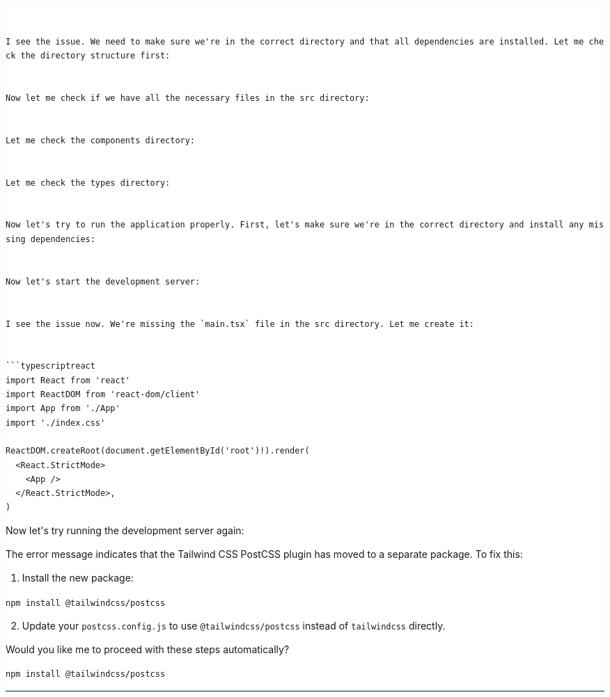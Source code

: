 ```


I see the issue. We need to make sure we're in the correct directory and that all dependencies are installed. Let me check the directory structure first:


Now let me check if we have all the necessary files in the src directory:


Let me check the components directory:


Let me check the types directory:


Now let's try to run the application properly. First, let's make sure we're in the correct directory and install any missing dependencies:


Now let's start the development server:


I see the issue now. We're missing the `main.tsx` file in the src directory. Let me create it:


```typescriptreact
import React from 'react'
import ReactDOM from 'react-dom/client'
import App from './App'
import './index.css'

ReactDOM.createRoot(document.getElementById('root')!).render(
  <React.StrictMode>
    <App />
  </React.StrictMode>,
)
```

Now let's try running the development server again:


The error message indicates that the Tailwind CSS PostCSS plugin has moved to a separate package. To fix this:

1. Install the new package:
```sh
npm install @tailwindcss/postcss
```

2. Update your `postcss.config.js` to use `@tailwindcss/postcss` instead of `tailwindcss` directly.

Would you like me to proceed with these steps automatically?

```shellscript
npm install @tailwindcss/postcss
```

---